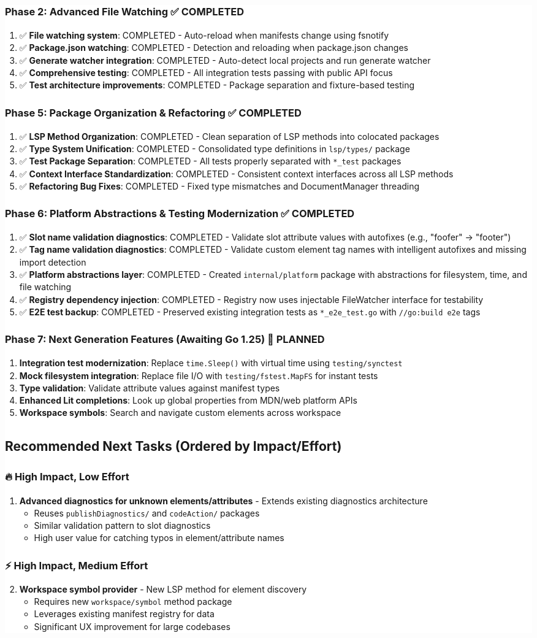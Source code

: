 ### Phase 2: Advanced File Watching ✅ COMPLETED
1. ✅ **File watching system**: COMPLETED - Auto-reload when manifests change using fsnotify
2. ✅ **Package.json watching**: COMPLETED - Detection and reloading when package.json changes
3. ✅ **Generate watcher integration**: COMPLETED - Auto-detect local projects and run generate watcher
4. ✅ **Comprehensive testing**: COMPLETED - All integration tests passing with public API focus
5. ✅ **Test architecture improvements**: COMPLETED - Package separation and fixture-based testing

### Phase 5: Package Organization & Refactoring ✅ COMPLETED
1. ✅ **LSP Method Organization**: COMPLETED - Clean separation of LSP methods into colocated packages
2. ✅ **Type System Unification**: COMPLETED - Consolidated type definitions in `lsp/types/` package
3. ✅ **Test Package Separation**: COMPLETED - All tests properly separated with `*_test` packages
4. ✅ **Context Interface Standardization**: COMPLETED - Consistent context interfaces across all LSP methods
5. ✅ **Refactoring Bug Fixes**: COMPLETED - Fixed type mismatches and DocumentManager threading

### Phase 6: Platform Abstractions & Testing Modernization ✅ COMPLETED
1. ✅ **Slot name validation diagnostics**: COMPLETED - Validate slot attribute values with autofixes (e.g., "foofer" → "footer")
2. ✅ **Tag name validation diagnostics**: COMPLETED - Validate custom element tag names with intelligent autofixes and missing import detection
3. ✅ **Platform abstractions layer**: COMPLETED - Created `internal/platform` package with abstractions for filesystem, time, and file watching
4. ✅ **Registry dependency injection**: COMPLETED - Registry now uses injectable FileWatcher interface for testability
5. ✅ **E2E test backup**: COMPLETED - Preserved existing integration tests as `*_e2e_test.go` with `//go:build e2e` tags

### Phase 7: Next Generation Features (Awaiting Go 1.25) 🔄 PLANNED
1. **Integration test modernization**: Replace `time.Sleep()` with virtual time using `testing/synctest`
2. **Mock filesystem integration**: Replace file I/O with `testing/fstest.MapFS` for instant tests
3. **Type validation**: Validate attribute values against manifest types
4. **Enhanced Lit completions**: Look up global properties from MDN/web platform APIs
5. **Workspace symbols**: Search and navigate custom elements across workspace

## Recommended Next Tasks (Ordered by Impact/Effort)

### 🔥 High Impact, Low Effort
1. **Advanced diagnostics for unknown elements/attributes** - Extends existing diagnostics architecture
   - Reuses `publishDiagnostics/` and `codeAction/` packages
   - Similar validation pattern to slot diagnostics
   - High user value for catching typos in element/attribute names

### ⚡ High Impact, Medium Effort  
2. **Workspace symbol provider** - New LSP method for element discovery
   - Requires new `workspace/symbol` method package
   - Leverages existing manifest registry for data
   - Significant UX improvement for large codebases
